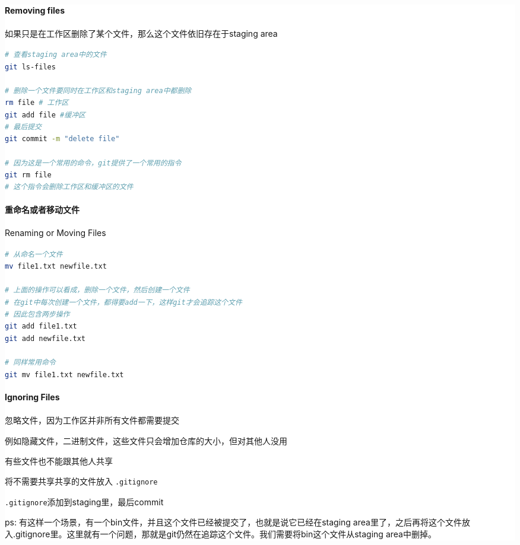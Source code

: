

#### Removing files

  如果只是在工作区删除了某个文件，那么这个文件依旧存在于staging area

```bash
# 查看staging area中的文件
git ls-files

# 删除一个文件要同时在工作区和staging area中都删除
rm file # 工作区
git add file #缓冲区
# 最后提交
git commit -m "delete file"

# 因为这是一个常用的命令，git提供了一个常用的指令
git rm file
# 这个指令会删除工作区和缓冲区的文件
```



#### 重命名或者移动文件

Renaming or Moving Files

```bash
# 从命名一个文件
mv file1.txt newfile.txt

# 上面的操作可以看成，删除一个文件，然后创建一个文件
# 在git中每次创建一个文件，都得要add一下，这样git才会追踪这个文件
# 因此包含两步操作
git add file1.txt
git add newfile.txt

# 同样常用命令
git mv file1.txt newfile.txt

```



#### Ignoring Files

忽略文件，因为工作区并非所有文件都需要提交

例如隐藏文件，二进制文件，这些文件只会增加仓库的大小，但对其他人没用

有些文件也不能跟其他人共享

将不需要共享共享的文件放入 `.gitignore`

`.gitignore`添加到staging里，最后commit

ps: 有这样一个场景，有一个bin文件，并且这个文件已经被提交了，也就是说它已经在staging area里了，之后再将这个文件放入.gitignore里。这里就有一个问题，那就是git仍然在追踪这个文件。我们需要将bin这个文件从staging area中删掉。
